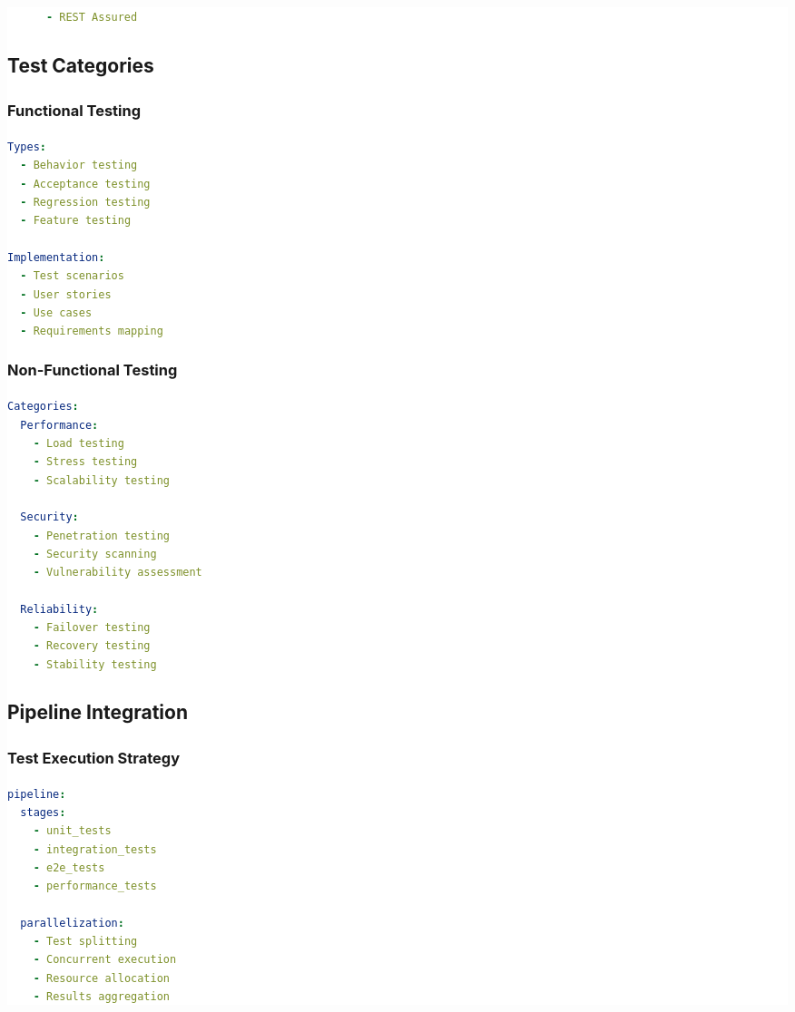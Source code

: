 ```yaml
      - REST Assured
```

## Test Categories

### Functional Testing
```yaml
Types:
  - Behavior testing
  - Acceptance testing
  - Regression testing
  - Feature testing

Implementation:
  - Test scenarios
  - User stories
  - Use cases
  - Requirements mapping
```

### Non-Functional Testing
```yaml
Categories:
  Performance:
    - Load testing
    - Stress testing
    - Scalability testing
    
  Security:
    - Penetration testing
    - Security scanning
    - Vulnerability assessment
    
  Reliability:
    - Failover testing
    - Recovery testing
    - Stability testing
```

## Pipeline Integration

### Test Execution Strategy
```yaml
pipeline:
  stages:
    - unit_tests
    - integration_tests
    - e2e_tests
    - performance_tests

  parallelization:
    - Test splitting
    - Concurrent execution
    - Resource allocation
    - Results aggregation
```
